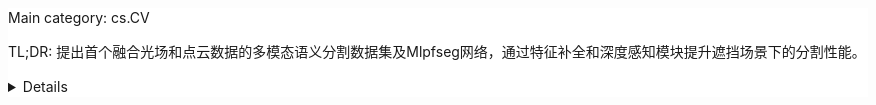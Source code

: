 Main category: cs.CV

TL;DR: 提出首个融合光场和点云数据的多模态语义分割数据集及Mlpfseg网络，通过特征补全和深度感知模块提升遮挡场景下的分割性能。


<details>
  <summary>Details</summary>
Motivation: 针对自动驾驶中复杂条件（如遮挡）下语义分割的挑战，现有方法受限于视角多样性和模态差异，难以有效融合光场和LiDAR数据。

Method: 构建首个融合光场与点云的多模态数据集，并提出Mlpfseg网络，包含特征补全模块（用于对齐点云与图像特征密度）和深度感知模块（增强遮挡区域的注意力）。

Result: 相比单图像分割提升1.71 mIoU，相比单点云分割提升2.38 mIoU，验证了方法的有效性。

Conclusion: 所提方法能有效融合光场与LiDAR数据，显著提升复杂场景下的语义分割性能，尤其在处理遮挡问题上表现优越。

Abstract: Semantic segmentation serves as a cornerstone of scene understanding in
autonomous driving but continues to face significant challenges under complex
conditions such as occlusion. Light field and LiDAR modalities provide
complementary visual and spatial cues that are beneficial for robust
perception; however, their effective integration is hindered by limited
viewpoint diversity and inherent modality discrepancies. To address these
challenges, the first multimodal semantic segmentation dataset integrating
light field data and point cloud data is proposed. Based on this dataset, we
proposed a multi-modal light field point-cloud fusion segmentation
network(Mlpfseg), incorporating feature completion and depth perception to
segment both camera images and LiDAR point clouds simultaneously. The feature
completion module addresses the density mismatch between point clouds and image
pixels by performing differential reconstruction of point-cloud feature maps,
enhancing the fusion of these modalities. The depth perception module improves
